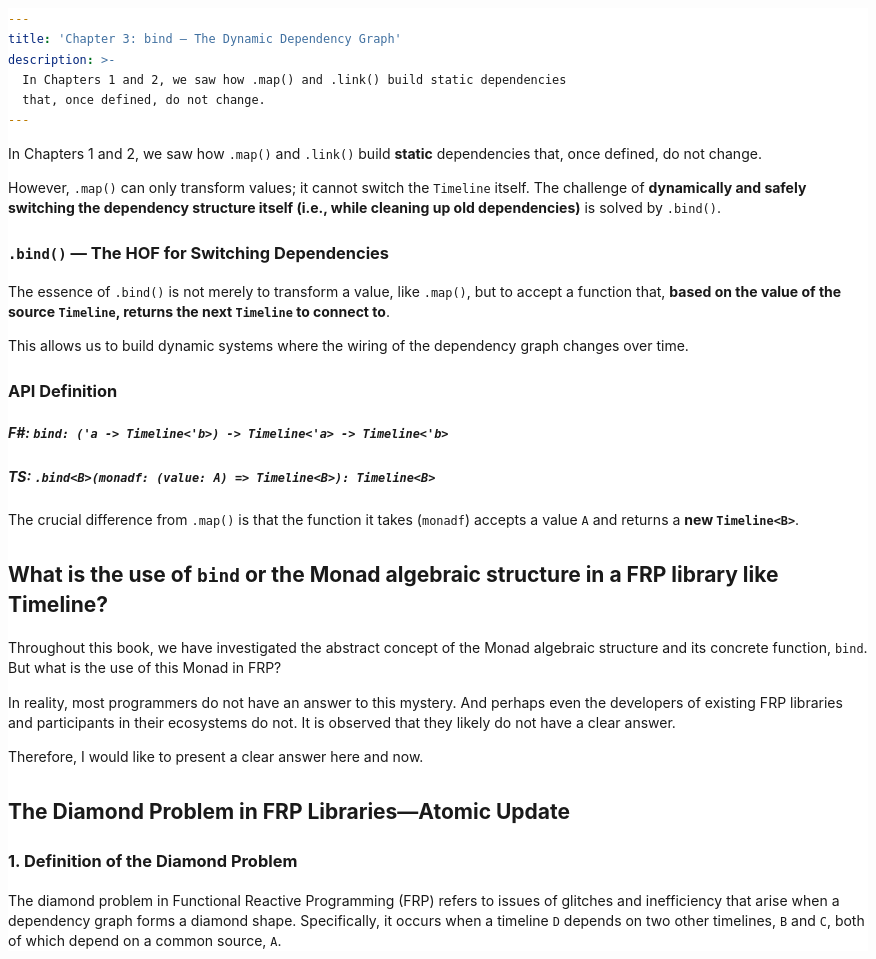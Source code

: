 ```yaml
---
title: 'Chapter 3: bind — The Dynamic Dependency Graph'
description: >-
  In Chapters 1 and 2, we saw how .map() and .link() build static dependencies
  that, once defined, do not change.
---
```

In Chapters 1 and 2, we saw how `.map()` and `.link()` build **static** dependencies that, once defined, do not change.

However, `.map()` can only transform values; it cannot switch the `Timeline` itself. The challenge of **dynamically and safely switching the dependency structure itself (i.e., while cleaning up old dependencies)** is solved by `.bind()`.

### `.bind()` — The HOF for Switching Dependencies

The essence of `.bind()` is not merely to transform a value, like `.map()`, but to accept a function that, **based on the value of the source `Timeline`, returns the next `Timeline` to connect to**.

This allows us to build dynamic systems where the wiring of the dependency graph changes over time.

### API Definition

##### F#: `bind: ('a -> Timeline<'b>) -> Timeline<'a> -> Timeline<'b>`

##### TS: `.bind<B>(monadf: (value: A) => Timeline<B>): Timeline<B>`

The crucial difference from `.map()` is that the function it takes (`monadf`) accepts a value `A` and returns a **new `Timeline<B>`**.

## What is the use of `bind` or the Monad algebraic structure in a FRP library like Timeline?

Throughout this book, we have investigated the abstract concept of the Monad algebraic structure and its concrete function, `bind`. But what is the use of this Monad in FRP?

In reality, most programmers do not have an answer to this mystery. And perhaps even the developers of existing FRP libraries and participants in their ecosystems do not. It is observed that they likely do not have a clear answer.

Therefore, I would like to present a clear answer here and now.

## The Diamond Problem in FRP Libraries—Atomic Update

### 1. Definition of the Diamond Problem

The diamond problem in Functional Reactive Programming (FRP) refers to issues of glitches and inefficiency that arise when a dependency graph forms a diamond shape. Specifically, it occurs when a timeline `D` depends on two other timelines, `B` and `C`, both of which depend on a common source, `A`.
